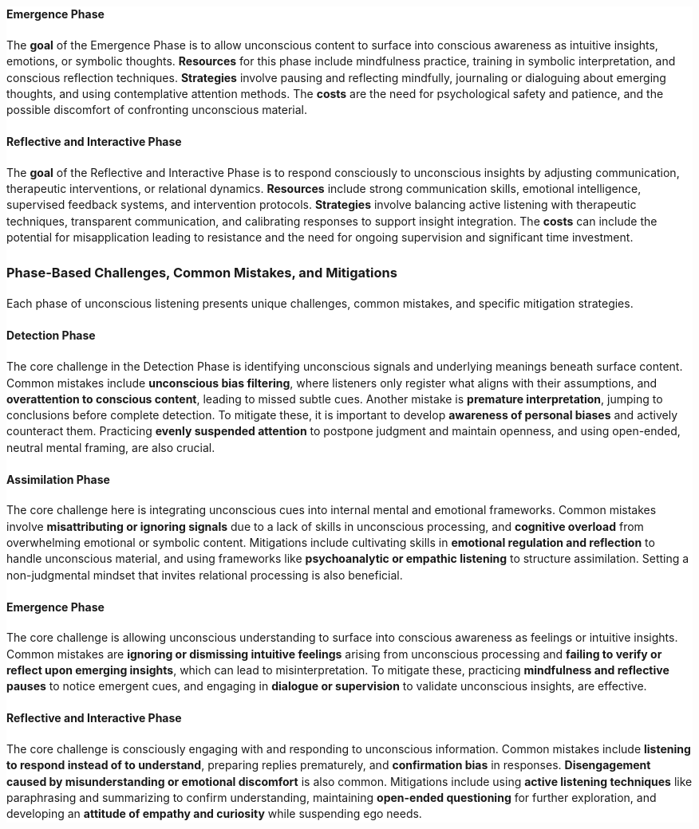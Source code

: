 #### Emergence Phase
The **goal** of the Emergence Phase is to allow unconscious content to surface into conscious awareness as intuitive insights, emotions, or symbolic thoughts. **Resources** for this phase include mindfulness practice, training in symbolic interpretation, and conscious reflection techniques. **Strategies** involve pausing and reflecting mindfully, journaling or dialoguing about emerging thoughts, and using contemplative attention methods. The **costs** are the need for psychological safety and patience, and the possible discomfort of confronting unconscious material.

#### Reflective and Interactive Phase
The **goal** of the Reflective and Interactive Phase is to respond consciously to unconscious insights by adjusting communication, therapeutic interventions, or relational dynamics. **Resources** include strong communication skills, emotional intelligence, supervised feedback systems, and intervention protocols. **Strategies** involve balancing active listening with therapeutic techniques, transparent communication, and calibrating responses to support insight integration. The **costs** can include the potential for misapplication leading to resistance and the need for ongoing supervision and significant time investment.

### Phase-Based Challenges, Common Mistakes, and Mitigations

Each phase of unconscious listening presents unique challenges, common mistakes, and specific mitigation strategies.

#### Detection Phase
The core challenge in the Detection Phase is identifying unconscious signals and underlying meanings beneath surface content. Common mistakes include **unconscious bias filtering**, where listeners only register what aligns with their assumptions, and **overattention to conscious content**, leading to missed subtle cues. Another mistake is **premature interpretation**, jumping to conclusions before complete detection. To mitigate these, it is important to develop **awareness of personal biases** and actively counteract them. Practicing **evenly suspended attention** to postpone judgment and maintain openness, and using open-ended, neutral mental framing, are also crucial.

#### Assimilation Phase
The core challenge here is integrating unconscious cues into internal mental and emotional frameworks. Common mistakes involve **misattributing or ignoring signals** due to a lack of skills in unconscious processing, and **cognitive overload** from overwhelming emotional or symbolic content. Mitigations include cultivating skills in **emotional regulation and reflection** to handle unconscious material, and using frameworks like **psychoanalytic or empathic listening** to structure assimilation. Setting a non-judgmental mindset that invites relational processing is also beneficial.

#### Emergence Phase
The core challenge is allowing unconscious understanding to surface into conscious awareness as feelings or intuitive insights. Common mistakes are **ignoring or dismissing intuitive feelings** arising from unconscious processing and **failing to verify or reflect upon emerging insights**, which can lead to misinterpretation. To mitigate these, practicing **mindfulness and reflective pauses** to notice emergent cues, and engaging in **dialogue or supervision** to validate unconscious insights, are effective.

#### Reflective and Interactive Phase
The core challenge is consciously engaging with and responding to unconscious information. Common mistakes include **listening to respond instead of to understand**, preparing replies prematurely, and **confirmation bias** in responses. **Disengagement caused by misunderstanding or emotional discomfort** is also common. Mitigations include using **active listening techniques** like paraphrasing and summarizing to confirm understanding, maintaining **open-ended questioning** for further exploration, and developing an **attitude of empathy and curiosity** while suspending ego needs.
